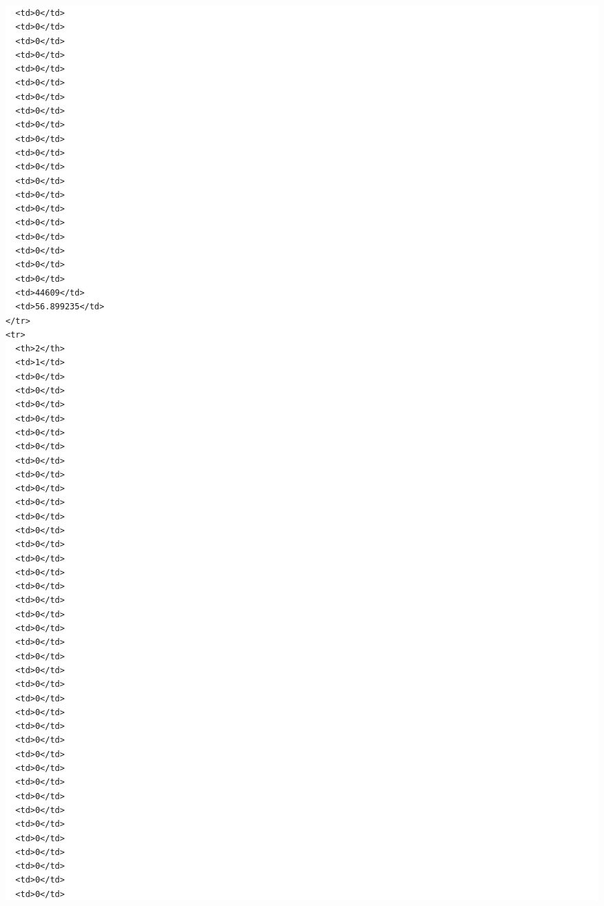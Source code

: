       <td>0</td>
      <td>0</td>
      <td>0</td>
      <td>0</td>
      <td>0</td>
      <td>0</td>
      <td>0</td>
      <td>0</td>
      <td>0</td>
      <td>0</td>
      <td>0</td>
      <td>0</td>
      <td>0</td>
      <td>0</td>
      <td>0</td>
      <td>0</td>
      <td>0</td>
      <td>0</td>
      <td>0</td>
      <td>0</td>
      <td>44609</td>
      <td>56.899235</td>
    </tr>
    <tr>
      <th>2</th>
      <td>1</td>
      <td>0</td>
      <td>0</td>
      <td>0</td>
      <td>0</td>
      <td>0</td>
      <td>0</td>
      <td>0</td>
      <td>0</td>
      <td>0</td>
      <td>0</td>
      <td>0</td>
      <td>0</td>
      <td>0</td>
      <td>0</td>
      <td>0</td>
      <td>0</td>
      <td>0</td>
      <td>0</td>
      <td>0</td>
      <td>0</td>
      <td>0</td>
      <td>0</td>
      <td>0</td>
      <td>0</td>
      <td>0</td>
      <td>0</td>
      <td>0</td>
      <td>0</td>
      <td>0</td>
      <td>0</td>
      <td>0</td>
      <td>0</td>
      <td>0</td>
      <td>0</td>
      <td>0</td>
      <td>0</td>
      <td>0</td>
      <td>0</td>